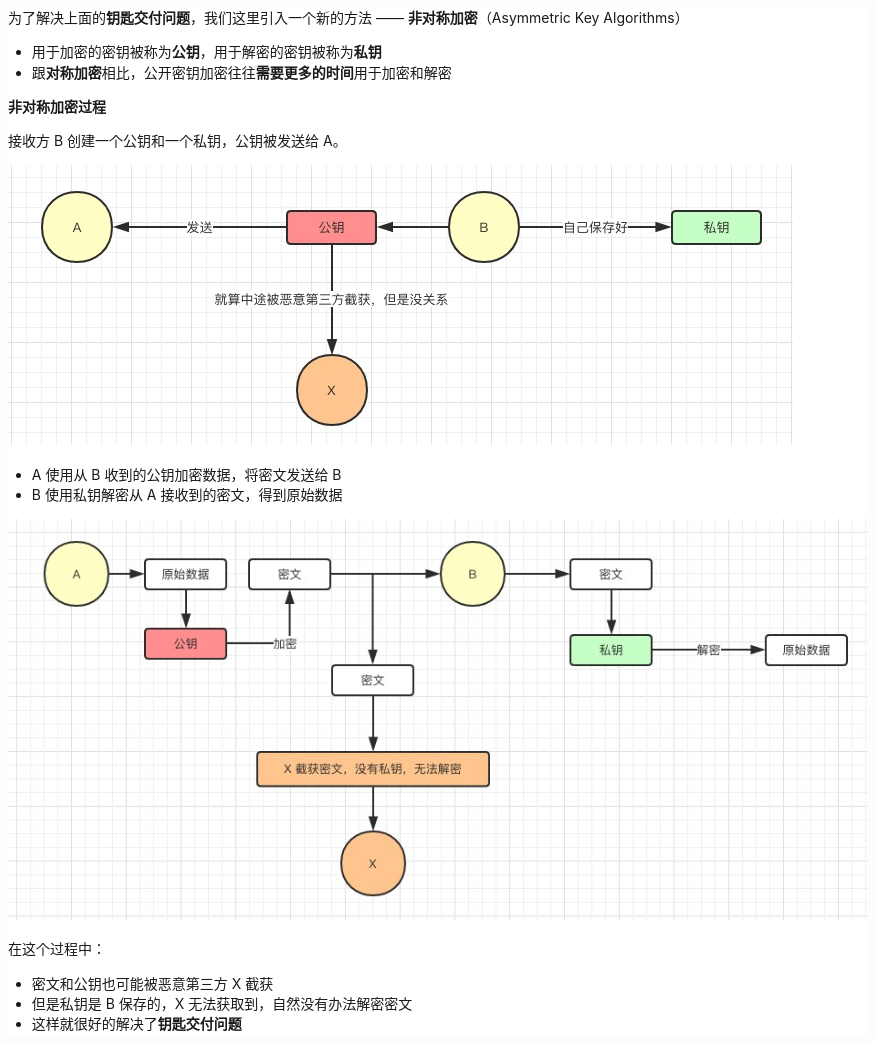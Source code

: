 为了解决上面的**钥匙交付问题**，我们这里引入一个新的方法 —— **非对称加密**（Asymmetric Key Algorithms）

- 用于加密的密钥被称为**公钥**，用于解密的密钥被称为**私钥**
- 跟**对称加密**相比，公开密钥加密往往**需要更多的时间**用于加密和解密

**非对称加密过程**

接收方 B 创建一个公钥和一个私钥，公钥被发送给 A。

![非对称加密过程-创建](../../images/8/eb922750-88ce-48cd-bcf9-1589b19124aa.jpg)

- A 使用从 B 收到的公钥加密数据，将密文发送给 B
- B 使用私钥解密从 A 接收到的密文，得到原始数据

![非对称加密过程-传输](../../images/8/baf4b7bc-b9b7-40a7-a6fd-4d97b8e79271.jpg)

在这个过程中：

- 密文和公钥也可能被恶意第三方 X 截获
- 但是私钥是 B 保存的，X 无法获取到，自然没有办法解密密文
- 这样就很好的解决了**钥匙交付问题**
